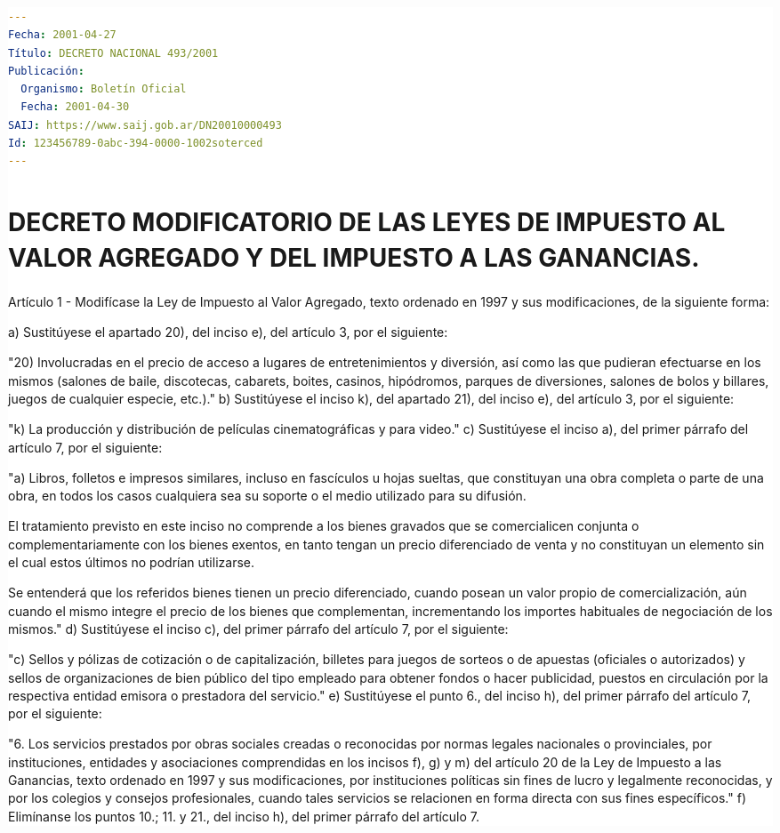 ```yaml
---
Fecha: 2001-04-27
Título: DECRETO NACIONAL 493/2001
Publicación:
  Organismo: Boletín Oficial
  Fecha: 2001-04-30
SAIJ: https://www.saij.gob.ar/DN20010000493
Id: 123456789-0abc-394-0000-1002soterced
---
```

# DECRETO MODIFICATORIO DE LAS LEYES DE IMPUESTO AL VALOR AGREGADO Y DEL IMPUESTO A LAS GANANCIAS.

<a id="1"></a>
Artículo 1 - Modifícase la Ley de Impuesto al Valor Agregado, texto ordenado en 1997 y  sus  modificaciones,  de la siguiente forma:

a) Sustitúyese el apartado 20), del inciso e), del artículo 3, por el siguiente:

"20) Involucradas en el precio de  acceso  a  lugares de entretenimientos  y diversión, así como las que pudieran efectuarse en los mismos (salones  de  baile,  discotecas,  cabarets,  boites, casinos,  hipódromos,  parques  de diversiones, salones de bolos  y billares, juegos de cualquier especie,  etc.)." b)  Sustitúyese el inciso k), del apartado 21), del inciso e), del artículo 3, por el siguiente:

"k) La producción y distribución de películas cinematográficas y para video." c) Sustitúyese el inciso  a),  del primer párrafo del  artículo  7, por  el  siguiente:

"a) Libros, folletos e impresos  similares,  incluso en fascículos u hojas sueltas, que constituyan una obra completa o parte de una obra, en todos los casos cualquiera sea su soporte o el medio utilizado para su difusión.

El  tratamiento  previsto  en este inciso no comprende a los bienes gravados que se comercialicen  conjunta   o complementariamente con los bienes exentos, en tanto tengan un precio diferenciado de venta y no constituyan un elemento sin el cual estos  últimos  no podrían utilizarse.

Se entenderá que los referidos bienes tienen un precio diferenciado,  cuando  posean  un valor propio de comercialización, aún cuando el mismo integre el precio de los bienes que complementan, incrementando los  importes habituales de negociación de los mismos." d) Sustitúyese el inciso c), del primer párrafo del artículo 7, por el siguiente:

"c) Sellos y pólizas de cotización o de capitalización, billetes para juegos de sorteos  o de apuestas (oficiales o autorizados) y sellos de  organizaciones de  bien público del tipo empleado para obtener fondos  o  hacer publicidad, puestos  en  circulación  por  la respectiva  entidad  emisora   o prestadora  del  servicio." e) Sustitúyese el punto 6., del inciso h), del primer párrafo del artículo  7,  por el siguiente:

"6. Los servicios prestados por obras sociales creadas o reconocidas por normas legales nacionales  o  provinciales,  por  instituciones, entidades  y  asociaciones  comprendidas en los incisos f), g) y m) del  artículo  20 de la Ley de  Impuesto  a  las  Ganancias,  texto ordenado en 1997  y sus modificaciones, por instituciones políticas sin fines de lucro  y  legalmente reconocidas, y por los colegios y consejos profesionales,  cuando  tales  servicios  se relacionen en forma directa con sus fines específicos." f) Elimínanse los puntos 10.;  11. y 21., del inciso h), del primer párrafo del artículo 7.
